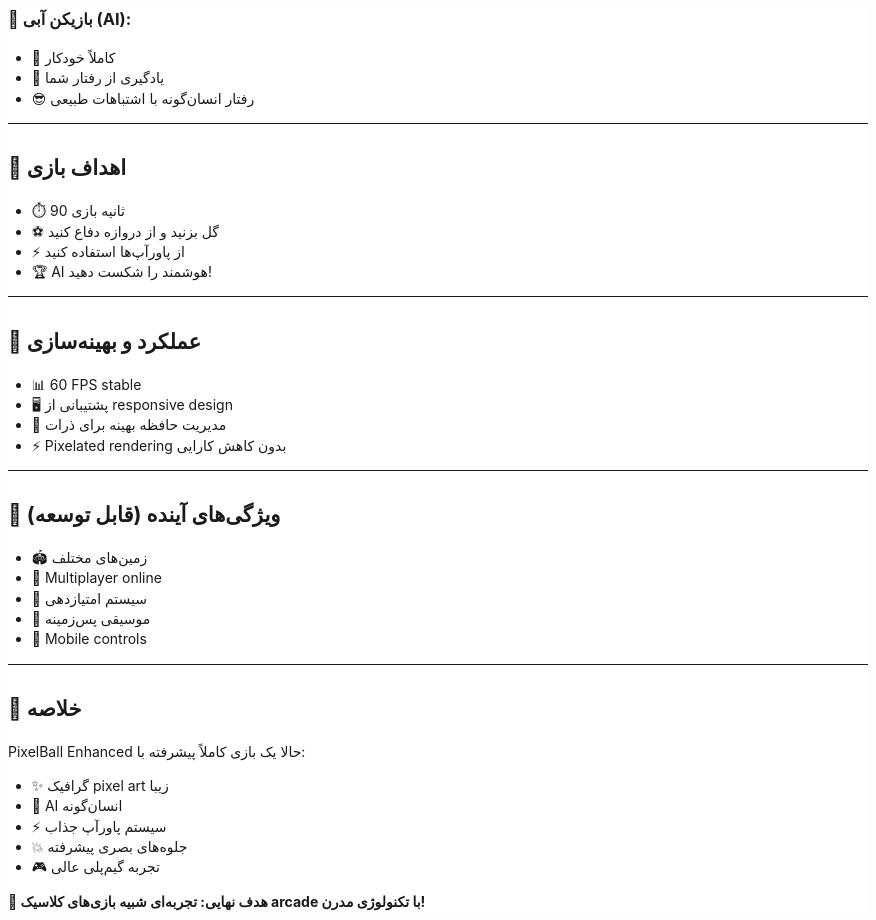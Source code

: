 ### 🔵 **بازیکن آبی (AI)**:
- 🤖 کاملاً خودکار
- 🧠 یادگیری از رفتار شما
- 😎 رفتار انسان‌گونه با اشتباهات طبیعی

---

## 🎯 **اهداف بازی**
- ⏱️ 90 ثانیه بازی
- ⚽ گل بزنید و از دروازه دفاع کنید
- ⚡ از پاورآپ‌ها استفاده کنید
- 🏆 AI هوشمند را شکست دهید!

---

## 🚀 **عملکرد و بهینه‌سازی**
- 📊 60 FPS stable
- 🖥️ پشتیبانی از responsive design
- 💾 مدیریت حافظه بهینه برای ذرات
- ⚡ Pixelated rendering بدون کاهش کارایی

---

## 🌟 **ویژگی‌های آینده (قابل توسعه)**
- 🏟️ زمین‌های مختلف
- 👥 Multiplayer online
- 🏅 سیستم امتیازدهی
- 🎵 موسیقی پس‌زمینه
- 📱 Mobile controls

---

## 🎉 **خلاصه**
PixelBall Enhanced حالا یک بازی کاملاً پیشرفته با:
- ✨ گرافیک pixel art زیبا
- 🧠 AI انسان‌گونه
- ⚡ سیستم پاورآپ جذاب
- 💥 جلوه‌های بصری پیشرفته
- 🎮 تجربه گیم‌پلی عالی

**🎯 هدف نهایی: تجربه‌ای شبیه بازی‌های کلاسیک arcade با تکنولوژی مدرن!**